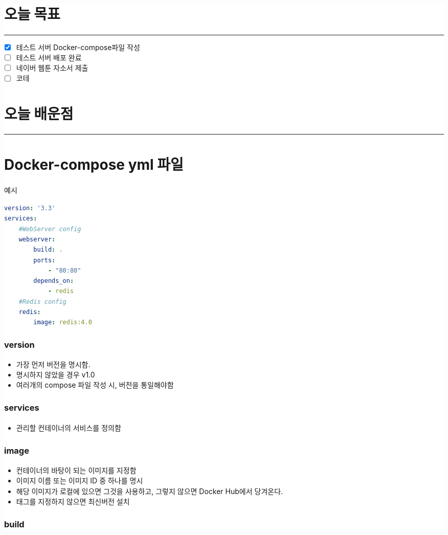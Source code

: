 # 오늘 목표

---

- [x]  테스트 서버 Docker-compose파일 작성
- [ ]  테스트 서버 배포 완료
- [ ]  네이버 웹툰 자소서 제출
- [ ]  코테

# 오늘 배운점

---

# Docker-compose yml 파일

예시

```yaml
version: '3.3'
services:
	#WebServer config
	webserver:
		build: .
		ports:
			- "80:80"
		depends_on:
			- redis
	#Redis config
	redis:
		image: redis:4.0
```

### version

- 가장 먼저 버전을 명시함.
- 명시하지 않았을 경우 v1.0
- 여러개의 compose 파일 작성 시, 버전을 통일해야함

### services

- 관리할 컨테이너의 서비스를 정의함

### image

- 컨테이너의 바탕이 되는 이미지를 지정함
- 이미지 이름 또는 이미지 ID 중 하나를 명시
- 해당 이미지가 로컬에 있으면 그것을 사용하고, 그렇지 않으면 Docker Hub에서 당겨온다.
- 태그를 지정하지 않으면 최신버전 설치

### build

